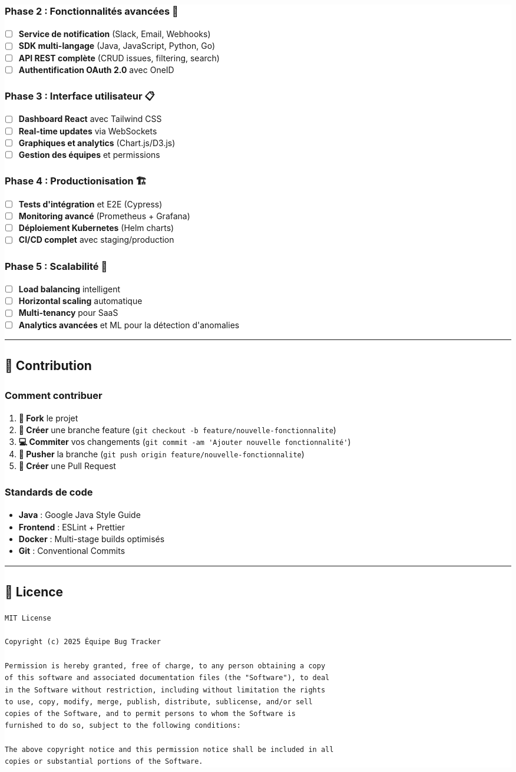 ### Phase 2 : Fonctionnalités avancées 🚧
- [ ] **Service de notification** (Slack, Email, Webhooks)
- [ ] **SDK multi-langage** (Java, JavaScript, Python, Go)
- [ ] **API REST complète** (CRUD issues, filtering, search)
- [ ] **Authentification OAuth 2.0** avec OneID

### Phase 3 : Interface utilisateur 📋
- [ ] **Dashboard React** avec Tailwind CSS
- [ ] **Real-time updates** via WebSockets
- [ ] **Graphiques et analytics** (Chart.js/D3.js)
- [ ] **Gestion des équipes** et permissions

### Phase 4 : Productionisation 🏗️
- [ ] **Tests d'intégration** et E2E (Cypress)
- [ ] **Monitoring avancé** (Prometheus + Grafana)
- [ ] **Déploiement Kubernetes** (Helm charts)
- [ ] **CI/CD complet** avec staging/production

### Phase 5 : Scalabilité 🚀
- [ ] **Load balancing** intelligent
- [ ] **Horizontal scaling** automatique
- [ ] **Multi-tenancy** pour SaaS
- [ ] **Analytics avancées** et ML pour la détection d'anomalies

---

## 🤝 Contribution

### Comment contribuer

1. **🍴 Fork** le projet
2. **🌿 Créer** une branche feature (`git checkout -b feature/nouvelle-fonctionnalite`)
3. **💻 Commiter** vos changements (`git commit -am 'Ajouter nouvelle fonctionnalité'`)
4. **🚀 Pusher** la branche (`git push origin feature/nouvelle-fonctionnalite`)
5. **📝 Créer** une Pull Request

### Standards de code

- **Java** : Google Java Style Guide
- **Frontend** : ESLint + Prettier
- **Docker** : Multi-stage builds optimisés
- **Git** : Conventional Commits

---

## 📄 Licence

```
MIT License

Copyright (c) 2025 Équipe Bug Tracker

Permission is hereby granted, free of charge, to any person obtaining a copy
of this software and associated documentation files (the "Software"), to deal
in the Software without restriction, including without limitation the rights
to use, copy, modify, merge, publish, distribute, sublicense, and/or sell
copies of the Software, and to permit persons to whom the Software is
furnished to do so, subject to the following conditions:

The above copyright notice and this permission notice shall be included in all
copies or substantial portions of the Software.

```